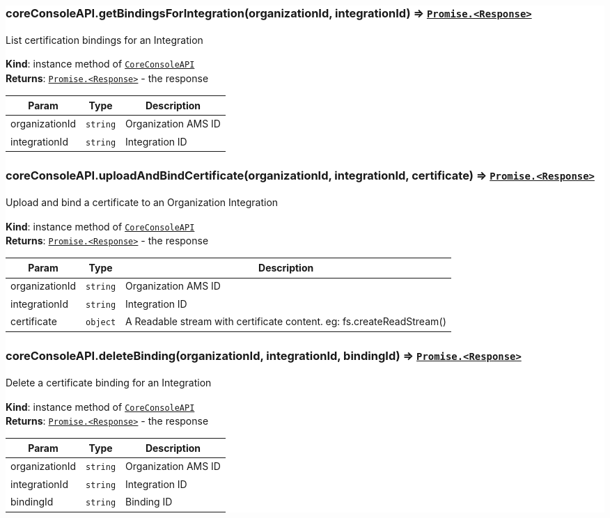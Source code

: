 <a name="CoreConsoleAPI+getBindingsForIntegration"></a>

### coreConsoleAPI.getBindingsForIntegration(organizationId, integrationId) ⇒ [<code>Promise.&lt;Response&gt;</code>](#Response)
List certification bindings for an Integration

**Kind**: instance method of [<code>CoreConsoleAPI</code>](#CoreConsoleAPI)  
**Returns**: [<code>Promise.&lt;Response&gt;</code>](#Response) - the response  

| Param | Type | Description |
| --- | --- | --- |
| organizationId | <code>string</code> | Organization AMS ID |
| integrationId | <code>string</code> | Integration ID |

<a name="CoreConsoleAPI+uploadAndBindCertificate"></a>

### coreConsoleAPI.uploadAndBindCertificate(organizationId, integrationId, certificate) ⇒ [<code>Promise.&lt;Response&gt;</code>](#Response)
Upload and bind a certificate to an Organization Integration

**Kind**: instance method of [<code>CoreConsoleAPI</code>](#CoreConsoleAPI)  
**Returns**: [<code>Promise.&lt;Response&gt;</code>](#Response) - the response  

| Param | Type | Description |
| --- | --- | --- |
| organizationId | <code>string</code> | Organization AMS ID |
| integrationId | <code>string</code> | Integration ID |
| certificate | <code>object</code> | A Readable stream with certificate content. eg: fs.createReadStream() |

<a name="CoreConsoleAPI+deleteBinding"></a>

### coreConsoleAPI.deleteBinding(organizationId, integrationId, bindingId) ⇒ [<code>Promise.&lt;Response&gt;</code>](#Response)
Delete a certificate binding for an Integration

**Kind**: instance method of [<code>CoreConsoleAPI</code>](#CoreConsoleAPI)  
**Returns**: [<code>Promise.&lt;Response&gt;</code>](#Response) - the response  

| Param | Type | Description |
| --- | --- | --- |
| organizationId | <code>string</code> | Organization AMS ID |
| integrationId | <code>string</code> | Integration ID |
| bindingId | <code>string</code> | Binding ID |

<a name="CoreConsoleAPI+getIntegration"></a>

